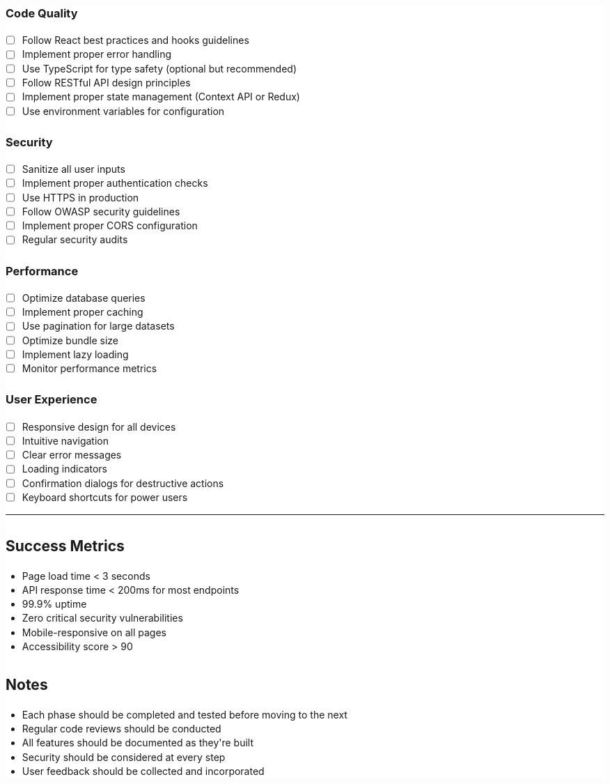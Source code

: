 ### Code Quality
- [ ] Follow React best practices and hooks guidelines
- [ ] Implement proper error handling
- [ ] Use TypeScript for type safety (optional but recommended)
- [ ] Follow RESTful API design principles
- [ ] Implement proper state management (Context API or Redux)
- [ ] Use environment variables for configuration

### Security
- [ ] Sanitize all user inputs
- [ ] Implement proper authentication checks
- [ ] Use HTTPS in production
- [ ] Follow OWASP security guidelines
- [ ] Implement proper CORS configuration
- [ ] Regular security audits

### Performance
- [ ] Optimize database queries
- [ ] Implement proper caching
- [ ] Use pagination for large datasets
- [ ] Optimize bundle size
- [ ] Implement lazy loading
- [ ] Monitor performance metrics

### User Experience
- [ ] Responsive design for all devices
- [ ] Intuitive navigation
- [ ] Clear error messages
- [ ] Loading indicators
- [ ] Confirmation dialogs for destructive actions
- [ ] Keyboard shortcuts for power users

---

## Success Metrics
- Page load time < 3 seconds
- API response time < 200ms for most endpoints
- 99.9% uptime
- Zero critical security vulnerabilities
- Mobile-responsive on all pages
- Accessibility score > 90

## Notes
- Each phase should be completed and tested before moving to the next
- Regular code reviews should be conducted
- All features should be documented as they're built
- Security should be considered at every step
- User feedback should be collected and incorporated